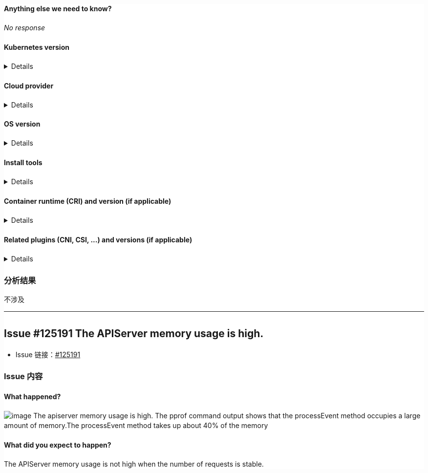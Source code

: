 
#### Anything else we need to know?

_No response_

#### Kubernetes version

<details></details>


#### Cloud provider

<details></details>


#### OS version

<details></details>


#### Install tools

<details></details>


#### Container runtime (CRI) and version (if applicable)

<details></details>


#### Related plugins (CNI, CSI, ...) and versions (if applicable)

<details></details>


### 分析结果

不涉及

---

## Issue #125191 The APIServer memory usage is high.

- Issue 链接：[#125191](https://github.com/kubernetes/kubernetes/issues/125191)

### Issue 内容

#### What happened?

![image](https://github.com/kubernetes/kubernetes/assets/54977497/2541c771-b727-4031-8cfd-f093ecbeea3c)
The apiserver memory usage is high. The pprof command output shows that the processEvent method occupies a large amount of memory.The processEvent method takes up about 40% of the memory

#### What did you expect to happen?

The APIServer memory usage is not high when the number of requests is stable.
